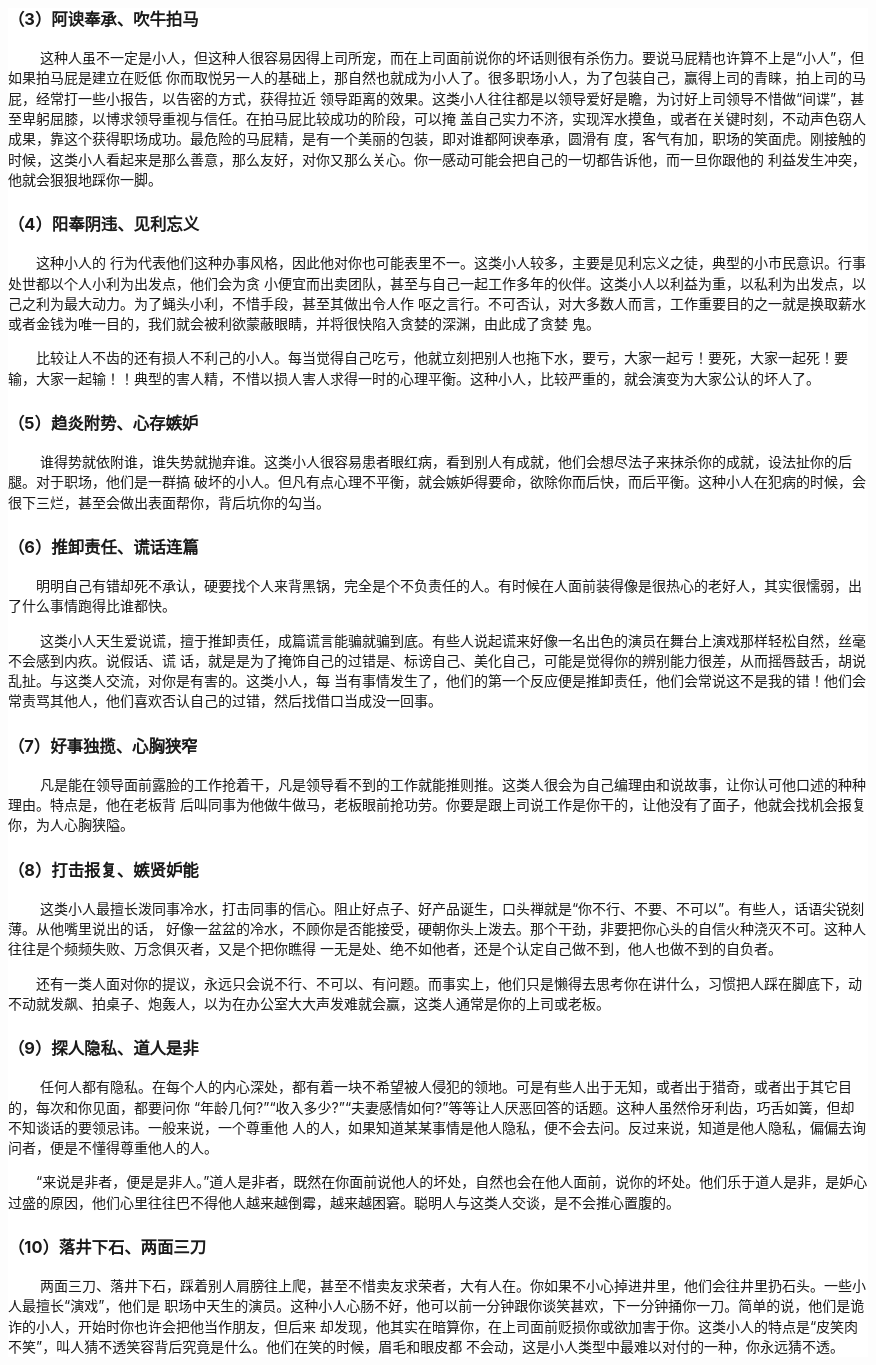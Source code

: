 ### （3）阿谀奉承、吹牛拍马

　 　这种人虽不一定是小人，但这种人很容易因得上司所宠，而在上司面前说你的坏话则很有杀伤力。要说马屁精也许算不上是“小人”，但如果拍马屁是建立在贬低 你而取悦另一人的基础上，那自然也就成为小人了。很多职场小人，为了包装自己，赢得上司的青睐，拍上司的马屁，经常打一些小报告，以告密的方式，获得拉近 领导距离的效果。这类小人往往都是以领导爱好是瞻，为讨好上司领导不惜做“间谍”，甚至卑躬屈膝，以博求领导重视与信任。在拍马屁比较成功的阶段，可以掩 盖自己实力不济，实现浑水摸鱼，或者在关键时刻，不动声色窃人成果，靠这个获得职场成功。最危险的马屁精，是有一个美丽的包装，即对谁都阿谀奉承，圆滑有 度，客气有加，职场的笑面虎。刚接触的时候，这类小人看起来是那么善意，那么友好，对你又那么关心。你一感动可能会把自己的一切都告诉他，而一旦你跟他的 利益发生冲突，他就会狠狠地踩你一脚。

### （4）阳奉阴违、见利忘义

　　这种小人的 行为代表他们这种办事风格，因此他对你也可能表里不一。这类小人较多，主要是见利忘义之徒，典型的小市民意识。行事处世都以个人小利为出发点，他们会为贪 小便宜而出卖团队，甚至与自己一起工作多年的伙伴。这类小人以利益为重，以私利为出发点，以己之利为最大动力。为了蝇头小利，不惜手段，甚至其做出令人作 呕之言行。不可否认，对大多数人而言，工作重要目的之一就是换取薪水或者金钱为唯一目的，我们就会被利欲蒙蔽眼睛，并将很快陷入贪婪的深渊，由此成了贪婪 鬼。

　　比较让人不齿的还有损人不利己的小人。每当觉得自己吃亏，他就立刻把别人也拖下水，要亏，大家一起亏！要死，大家一起死！要输，大家一起输！！典型的害人精，不惜以损人害人求得一时的心理平衡。这种小人，比较严重的，就会演变为大家公认的坏人了。

### （5）趋炎附势、心存嫉妒

　 　谁得势就依附谁，谁失势就抛弃谁。这类小人很容易患者眼红病，看到别人有成就，他们会想尽法子来抹杀你的成就，设法扯你的后腿。对于职场，他们是一群搞 破坏的小人。但凡有点心理不平衡，就会嫉妒得要命，欲除你而后快，而后平衡。这种小人在犯病的时候，会很下三烂，甚至会做出表面帮你，背后坑你的勾当。

### （6）推卸责任、谎话连篇

　　明明自己有错却死不承认，硬要找个人来背黑锅，完全是个不负责任的人。有时候在人面前装得像是很热心的老好人，其实很懦弱，出了什么事情跑得比谁都快。

　 　这类小人天生爱说谎，擅于推卸责任，成篇谎言能骗就骗到底。有些人说起谎来好像一名出色的演员在舞台上演戏那样轻松自然，丝毫不会感到内疚。说假话、谎 话，就是是为了掩饰自己的过错是、标谤自己、美化自己，可能是觉得你的辨别能力很差，从而摇唇鼓舌，胡说乱扯。与这类人交流，对你是有害的。这类小人，每 当有事情发生了，他们的第一个反应便是推卸责任，他们会常说这不是我的错！他们会常责骂其他人，他们喜欢否认自己的过错，然后找借口当成没一回事。

### （7）好事独揽、心胸狭窄

　 　凡是能在领导面前露脸的工作抢着干，凡是领导看不到的工作就能推则推。这类人很会为自己编理由和说故事，让你认可他口述的种种理由。特点是，他在老板背 后叫同事为他做牛做马，老板眼前抢功劳。你要是跟上司说工作是你干的，让他没有了面子，他就会找机会报复你，为人心胸狭隘。

### （8）打击报复、嫉贤妒能

　 　这类小人最擅长泼同事冷水，打击同事的信心。阻止好点子、好产品诞生，口头禅就是“你不行、不要、不可以”。有些人，话语尖锐刻薄。从他嘴里说出的话， 好像一盆盆的冷水，不顾你是否能接受，硬朝你头上泼去。那个干劲，非要把你心头的自信火种浇灭不可。这种人往往是个频频失败、万念俱灭者，又是个把你瞧得 一无是处、绝不如他者，还是个认定自己做不到，他人也做不到的自负者。

　　还有一类人面对你的提议，永远只会说不行、不可以、有问题。而事实上，他们只是懒得去思考你在讲什么，习惯把人踩在脚底下，动不动就发飙、拍桌子、炮轰人，以为在办公室大大声发难就会赢，这类人通常是你的上司或老板。

### （9）探人隐私、道人是非

　 　任何人都有隐私。在每个人的内心深处，都有着一块不希望被人侵犯的领地。可是有些人出于无知，或者出于猎奇，或者出于其它目的，每次和你见面，都要问你 “年龄几何?”“收入多少?”“夫妻感情如何?”等等让人厌恶回答的话题。这种人虽然伶牙利齿，巧舌如簧，但却不知谈话的要领忌讳。一般来说，一个尊重他 人的人，如果知道某某事情是他人隐私，便不会去问。反过来说，知道是他人隐私，偏偏去询问者，便是不懂得尊重他人的人。

　　“来说是非者，便是是非人。”道人是非者，既然在你面前说他人的坏处，自然也会在他人面前，说你的坏处。他们乐于道人是非，是妒心过盛的原因，他们心里往往巴不得他人越来越倒霉，越来越困窘。聪明人与这类人交谈，是不会推心置腹的。

### （10）落井下石、两面三刀

　 　两面三刀、落井下石，踩着别人肩膀往上爬，甚至不惜卖友求荣者，大有人在。你如果不小心掉进井里，他们会往井里扔石头。一些小人最擅长“演戏”，他们是 职场中天生的演员。这种小人心肠不好，他可以前一分钟跟你谈笑甚欢，下一分钟捅你一刀。简单的说，他们是诡诈的小人，开始时你也许会把他当作朋友，但后来 却发现，他其实在暗算你，在上司面前贬损你或欲加害于你。这类小人的特点是“皮笑肉不笑”，叫人猜不透笑容背后究竟是什么。他们在笑的时候，眉毛和眼皮都 不会动，这是小人类型中最难以对付的一种，你永远猜不透。

